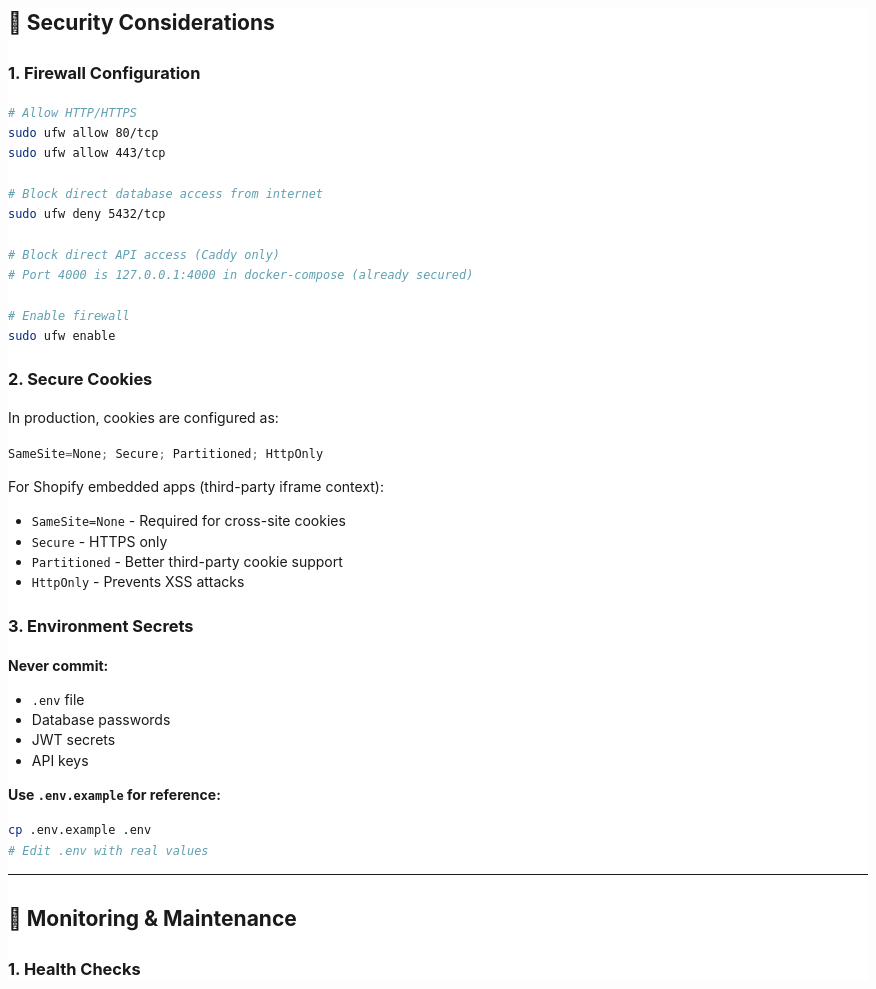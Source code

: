## 🔐 Security Considerations

### 1. Firewall Configuration

```bash
# Allow HTTP/HTTPS
sudo ufw allow 80/tcp
sudo ufw allow 443/tcp

# Block direct database access from internet
sudo ufw deny 5432/tcp

# Block direct API access (Caddy only)
# Port 4000 is 127.0.0.1:4000 in docker-compose (already secured)

# Enable firewall
sudo ufw enable
```

### 2. Secure Cookies

In production, cookies are configured as:
```typescript
SameSite=None; Secure; Partitioned; HttpOnly
```

For Shopify embedded apps (third-party iframe context):
- `SameSite=None` - Required for cross-site cookies
- `Secure` - HTTPS only
- `Partitioned` - Better third-party cookie support
- `HttpOnly` - Prevents XSS attacks

### 3. Environment Secrets

**Never commit:**
- `.env` file
- Database passwords
- JWT secrets
- API keys

**Use `.env.example` for reference:**
```bash
cp .env.example .env
# Edit .env with real values
```

---

## 🚦 Monitoring & Maintenance

### 1. Health Checks
